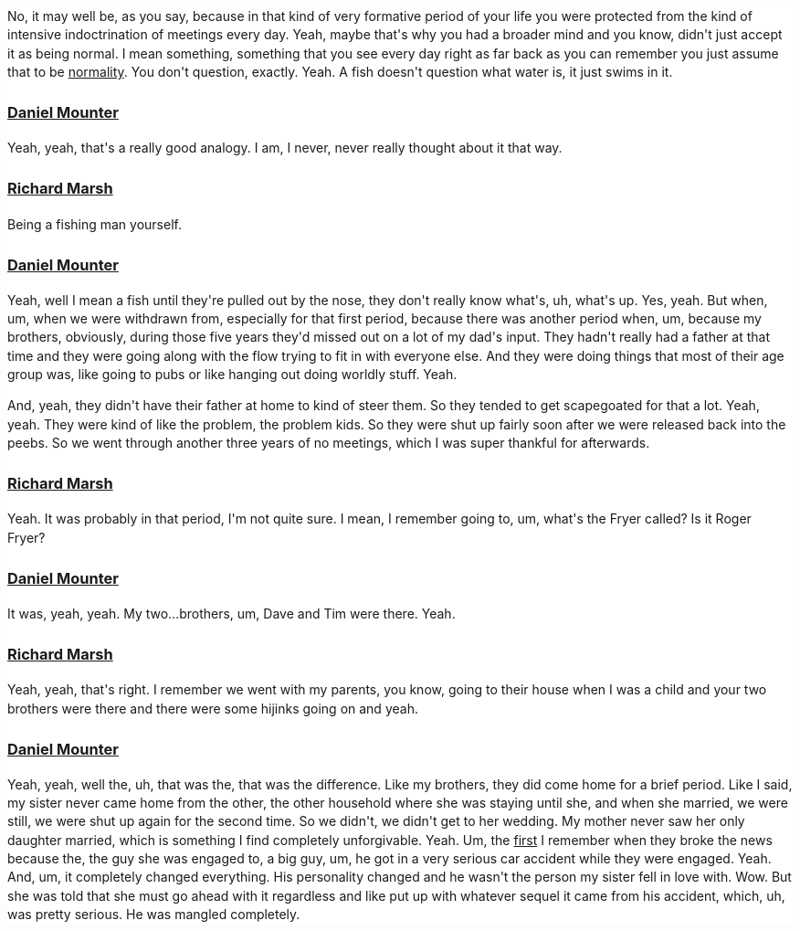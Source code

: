 No, it may well be, as you say, because in that kind of very formative period of your life you were protected from the kind of intensive indoctrination of meetings every day. Yeah, maybe that's why you had a broader mind and you know, didn't just accept it as being normal. I mean something, something that you see every day right as far back as you can remember you just assume that to be [normality](https://www.youtube.com/watch?v=3nbNP6dStBE&t=584s). You don't question, exactly. Yeah. A fish doesn't question what water is, it just swims in it.

### [**Daniel Mounter**](https://www.youtube.com/watch?v=3nbNP6dStBE&t=588s)

Yeah, yeah, that's a really good analogy. I am, I never, never really thought about it that way.

### [**Richard Marsh**](https://www.youtube.com/watch?v=3nbNP6dStBE&t=594s)

Being a fishing man yourself.

### [**Daniel Mounter**](https://www.youtube.com/watch?v=3nbNP6dStBE&t=595s)

Yeah, well I mean a fish until they're pulled out by the nose, they don't really know what's, uh, what's up. Yes, yeah. But when, um, when we were withdrawn from, especially for that first period, because there was another period when, um, because my brothers, obviously, during those five years they'd missed out on a lot of my dad's input. They hadn't really had a father at that time and they were going along with the flow trying to fit in with everyone else. And they were doing things that most of their age group was, like going to pubs or like hanging out doing worldly stuff. Yeah. 

And, yeah, they didn't have their father at home to kind of steer them. So they tended to get scapegoated for that a lot. Yeah, yeah. They were kind of like the problem, the problem kids. So they were shut up fairly soon after we were released back into the peebs. So we went through another three years of no meetings, which I was super thankful for afterwards.

### [**Richard Marsh**](https://www.youtube.com/watch?v=3nbNP6dStBE&t=657s)

Yeah. It was probably in that period, I'm not quite sure. I mean, I remember going to, um, what's the Fryer called? Is it Roger Fryer? 

### [**Daniel Mounter**](https://www.youtube.com/watch?v=3nbNP6dStBE&t=670s)

It was, yeah, yeah. My two...brothers, um, Dave and Tim were there. Yeah.

### [**Richard Marsh**](https://www.youtube.com/watch?v=3nbNP6dStBE&t=672s)

Yeah, yeah, that's right. I remember we went with my parents, you know, going to their house when I was a child and your two brothers were there and there were some hijinks going on and yeah.

### [**Daniel Mounter**](https://www.youtube.com/watch?v=3nbNP6dStBE&t=682s)

Yeah, yeah, well the, uh, that was the, that was the difference. Like my brothers, they did come home for a brief period. Like I said, my sister never came home from the other, the other household where she was staying until she, and when she married, we were still, we were shut up again for the second time. So we didn't, we didn't get to her wedding. My mother never saw her only daughter married, which is something I find completely unforgivable. Yeah. Um, the [first](https://www.youtube.com/watch?v=3nbNP6dStBE&t=712s) I remember when they broke the news because the, the guy she was engaged to, a big guy, um, he got in a very serious car accident while they were engaged. Yeah. And, um, it completely changed everything. His personality changed and he wasn't the person my sister fell in love with. Wow. But she was told that she must go ahead with it regardless and like put up with whatever sequel it came from his accident, which, uh, was pretty serious. He was mangled completely.
